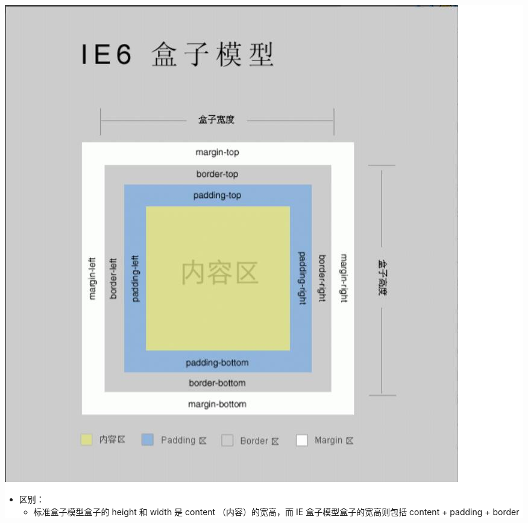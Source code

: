 ![IE6盒子模型](./src/image/CSS_images/IE6盒子模型.jpg)
* 区别：
    * 标准盒子模型盒子的 height 和 width 是 content （内容）的宽高，而 IE 盒子模型盒子的宽高则包括 content + padding + border